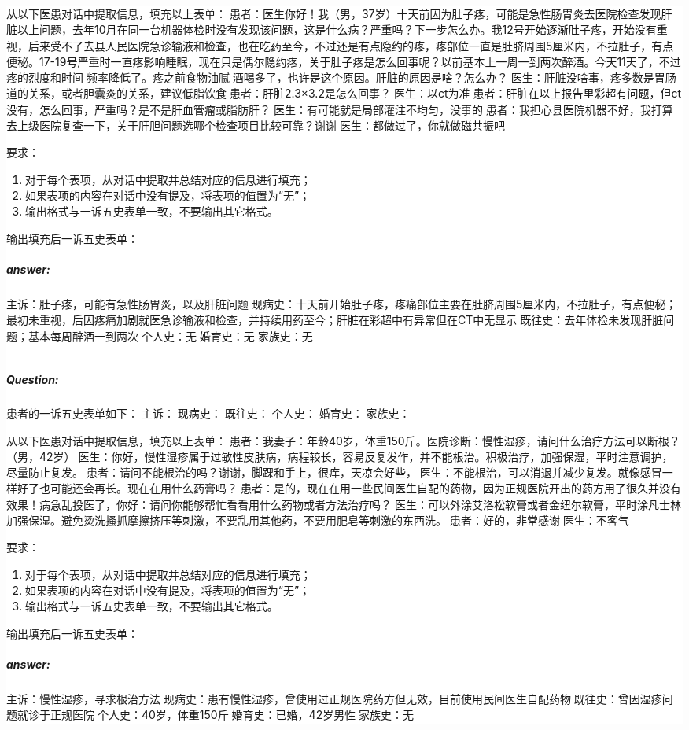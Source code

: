 从以下医患对话中提取信息，填充以上表单：
患者：医生你好！我（男，37岁）十天前因为肚子疼，可能是急性肠胃炎去医院检查发现肝脏以上问题，去年10月在同一台机器体检时没有发现该问题，这是什么病？严重吗？下一步怎么办。我12号开始逐渐肚子疼，开始没有重视，后来受不了去县人民医院急诊输液和检查，也在吃药至今，不过还是有点隐约的疼，疼部位一直是肚脐周围5厘米内，不拉肚子，有点便秘。17-19号严重时一直疼影响睡眠，现在只是偶尔隐约疼，关于肚子疼是怎么回事呢？以前基本上一周一到两次醉酒。今天11天了，不过疼的烈度和时间 频率降低了。疼之前食物油腻 酒喝多了，也许是这个原因。肝脏的原因是啥？怎么办？
医生：肝脏没啥事，疼多数是胃肠道的关系，或者胆囊炎的关系，建议低脂饮食
患者：肝脏2.3×3.2是怎么回事？
医生：以ct为准
患者：肝脏在以上报告里彩超有问题，但ct没有，怎么回事，严重吗？是不是肝血管瘤或脂肪肝？
医生：有可能就是局部灌注不均匀，没事的
患者：我担心县医院机器不好，我打算去上级医院复查一下，关于肝胆问题选哪个检查项目比较可靠？谢谢
医生：都做过了，你就做磁共振吧

要求：
1. 对于每个表项，从对话中提取并总结对应的信息进行填充；
2. 如果表项的内容在对话中没有提及，将表项的值置为“无”；
3. 输出格式与一诉五史表单一致，不要输出其它格式。

输出填充后一诉五史表单：
##### answer: 
主诉：肚子疼，可能有急性肠胃炎，以及肝脏问题
现病史：十天前开始肚子疼，疼痛部位主要在肚脐周围5厘米内，不拉肚子，有点便秘；最初未重视，后因疼痛加剧就医急诊输液和检查，并持续用药至今；肝脏在彩超中有异常但在CT中无显示
既往史：去年体检未发现肝脏问题；基本每周醉酒一到两次
个人史：无
婚育史：无
家族史：无  

----------------

##### Question: 
患者的一诉五史表单如下：
主诉：
现病史：
既往史：
个人史：
婚育史：
家族史：

从以下医患对话中提取信息，填充以上表单：
患者：我妻子：年龄40岁，体重150斤。医院诊断：慢性湿疹，请问什么治疗方法可以断根？（男，42岁）
医生：你好，慢性湿疹属于过敏性皮肤病，病程较长，容易反复发作，并不能根治。积极治疗，加强保湿，平时注意调护，尽量防止复发。
患者：请问不能根治的吗？谢谢，脚踝和手上，很痒，天凉会好些，
医生：不能根治，可以消退并减少复发。就像感冒一样好了也可能还会再长。现在在用什么药膏吗？
患者：是的，现在在用一些民间医生自配的药物，因为正规医院开出的药方用了很久并没有效果！病急乱投医了，你好：请问你能够帮忙看看用什么药物或者方法治疗吗？
医生：可以外涂艾洛松软膏或者金纽尔软膏，平时涂凡士林加强保湿。避免烫洗搔抓摩擦挤压等刺激，不要乱用其他药，不要用肥皂等刺激的东西洗。
患者：好的，非常感谢
医生：不客气

要求：
1. 对于每个表项，从对话中提取并总结对应的信息进行填充；
2. 如果表项的内容在对话中没有提及，将表项的值置为“无”；
3. 输出格式与一诉五史表单一致，不要输出其它格式。

输出填充后一诉五史表单：
##### answer: 
主诉：慢性湿疹，寻求根治方法
现病史：患有慢性湿疹，曾使用过正规医院药方但无效，目前使用民间医生自配药物
既往史：曾因湿疹问题就诊于正规医院
个人史：40岁，体重150斤
婚育史：已婚，42岁男性
家族史：无  
